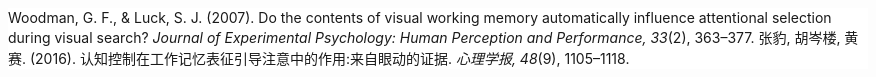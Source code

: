 Woodman, G. F., & Luck, S. J. (2007). Do the contents of visual working memory automatically influence attentional selection during visual search? *Journal of Experimental Psychology: Human Perception and Performance, 33*(2), 363–377. 
张豹, 胡岑楼, 黄赛. (2016). 认知控制在工作记忆表征引导注意中的作用:来自眼动的证据. *心理学报, 48*(9), 1105–1118.

